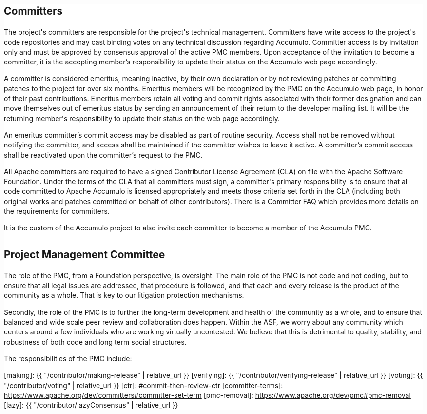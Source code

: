 ## Committers

The project's committers are responsible for the project's technical
management. Committers have write access to the project's code repositories and
may cast binding votes on any technical discussion regarding Accumulo.
Committer access is by invitation only and must be approved by consensus
approval of the active PMC members. Upon acceptance of the invitation to become
a committer, it is the accepting member’s responsibility to update their status
on the Accumulo web page accordingly.

A committer is considered emeritus, meaning inactive, by their own declaration
or by not reviewing patches or committing patches to the project for over six
months. Emeritus members will be recognized by the PMC on the Accumulo web
page, in honor of their past contributions. Emeritus members retain all voting
and commit rights associated with their former designation and can move
themselves out of emeritus status by sending an announcement of their return to
the developer mailing list. It will be the returning member's responsibility to
update their status on the web page accordingly.

An emeritus committer’s commit access may be disabled as part of routine
security. Access shall not be removed without notifying the committer, and
access shall be maintained if the committer wishes to leave it active. A
committer’s commit access shall be reactivated upon the committer’s request to
the PMC.

All Apache committers are required to have a signed [Contributor License
Agreement][icla] (CLA) on file with the Apache Software Foundation. Under the
terms of the CLA that all committers must sign, a committer's primary
responsibility is to ensure that all code committed to Apache Accumulo is
licensed appropriately and meets those criteria set forth in the CLA (including
both original works and patches committed on behalf of other contributors).
There is a [Committer FAQ][committer-faq] which provides more details on the
requirements for committers.

It is the custom of the Accumulo project to also invite each committer to
become a member of the Accumulo PMC.

## Project Management Committee

The role of the PMC, from a Foundation perspective, is [oversight][pmc-howto].
The main role of the PMC is not code and not coding, but to ensure that all
legal issues are addressed, that procedure is followed, and that each and every
release is the product of the community as a whole. That is key to our
litigation protection mechanisms.

Secondly, the role of the PMC is to further the long-term development and
health of the community as a whole, and to ensure that balanced and wide scale
peer review and collaboration does happen. Within the ASF, we worry about any
community which centers around a few individuals who are working virtually
uncontested. We believe that this is detrimental to quality, stability, and
robustness of both code and long term social structures.

The responsibilities of the PMC include:


[foundation]: https://www.apache.org/foundation
[foundation-faq]: https://www.apache.org/foundation/faq
[incubator]: https://incubator.apache.org
[glossary]: https://www.apache.org/foundation/glossary
[icla]: https://www.apache.org/licenses/icla.txt
[committer-faq]: https://www.apache.org/dev/committers
[pmc-howto]: https://www.apache.org/foundation/how-it-works.html#pmc
[release-management]: https://www.apache.org/dev/release#management
[pmc-guide]: https://www.apache.org/dev/pmc
[release-pub]: https://www.apache.org/dev/release-publishing
[release-manager]: https://www.apache.org/dev/release-publishing#release_manager
[making]: {{ "/contributor/making-release" | relative_url }}
[verifying]: {{ "/contributor/verifying-release" | relative_url }}
[voting]: {{ "/contributor/voting" | relative_url }}
[ctr]: #commit-then-review-ctr
[committer-terms]: https://www.apache.org/dev/committers#committer-set-term
[pmc-removal]: https://www.apache.org/dev/pmc#pmc-removal
[lazy]: {{ "/contributor/lazyConsensus" | relative_url }}